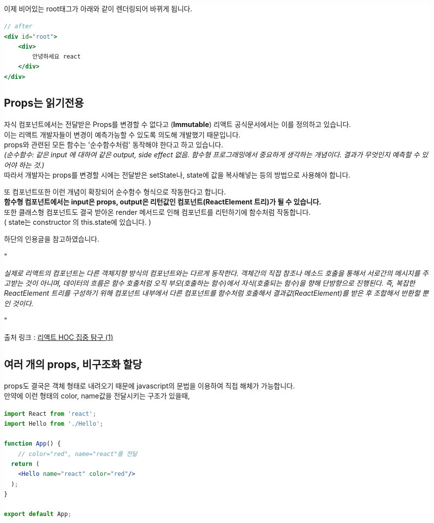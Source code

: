 이제 비어있는 root태그가 아래와 같이 렌더링되어 바뀌게 됩니다.

```jsx
// after
<div id="root">
	<div>
		안녕하세요 react
	</div>
</div>
```

## Props는 읽기전용

자식 컴포넌트에서는 전달받은 Props를 변경할 수 없다고 (**Immutable**) 리액트 공식문서에서는 이를 정의하고 있습니다.   
이는 리액트 개발자들이 변경이 예측가능할 수 있도록 의도해 개발했기 때문입니다.     
props와 관련된 모든 함수는 '순수함수처럼' 동작해야 한다고 하고 있습니다.    
*(순수함수: 같은 input 에 대하여 같은 output, side effect 없음. 함수형 프로그래밍에서 중요하게 생각하는 개념이다. 결과가 무엇인지 예측할 수 있어야 하는 것.)*   
따라서 개발자는 props를 변경할 시에는 전달받은 setState나, state에 값을 복사해넣는 등의 방법으로 사용해야 합니다.    
   
또 컴포넌트또한 이런 개념이 확장되어 순수함수 형식으로 작동한다고 합니다.   
**함수형 컴포넌트에서는 input은 props, output은 리턴값인 컴포넌트(ReactElement 트리)가 될 수 있습니다.**   
또한 클래스형 컴포넌트도 결국 받아온 render 메서드로 인해 컴포넌트를 리턴하기에 함수처럼 작동합니다.   
( state는 constructor 의 this.state에 있습니다. )   


하단의 인용글을 참고하였습니다.    

"

*실제로 리액트의 컴포넌트는 다른 객체지향 방식의 컴포넌트와는 다르게 동작한다. 객체간의 직접 참조나 메소드 호출을 통해서 서로간의 메시지를 주고받는 것이 아니며, 데이터의 흐름은 함수 호출처럼 오직 부모(호출하는 함수)에서 자식(호출되는 함수)을 향해 단방향으로 진행된다. 즉, 복잡한 ReactElement 트리를 구성하기 위해 컴포넌트 내부에서 다른 컴포넌트를 함수처럼 호출해서 결과값(ReactElement)를 받은 후 조합해서 반환할 뿐인 것이다.*

"

출처 링크 : [리액트 HOC 집중 탐구 (1)](https://ui.toast.com/weekly-pick/ko_20171117)


## 여러 개의 props, 비구조화 할당

props도 결국은 객체 형태로 내려오기 때문에 javascript의 문법을 이용하여 직접 해체가 가능합니다.    
만약에 이런 형태의 color, name값을 전달시키는 구조가 있을때,     

```jsx
import React from 'react';
import Hello from './Hello';

function App() {
	// color="red", name="react"를 전달
  return (
    <Hello name="react" color="red"/> 
  );
}

export default App;
```
